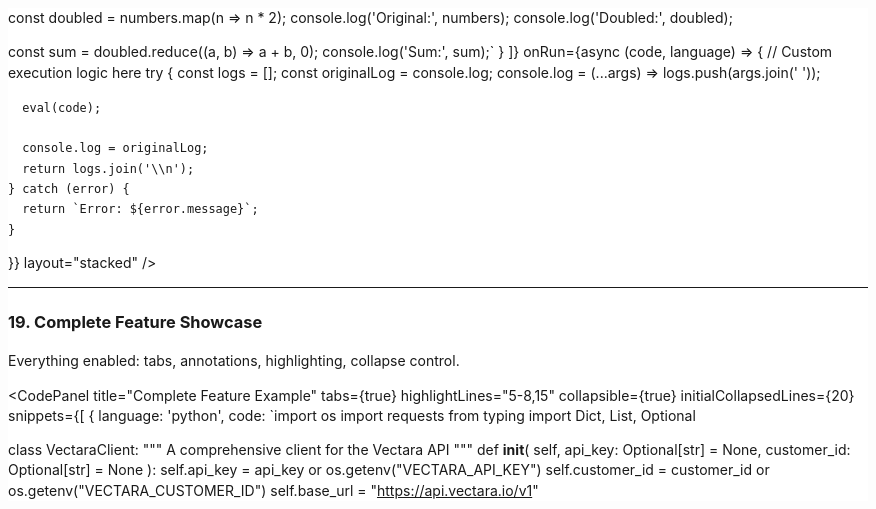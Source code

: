 const doubled = numbers.map(n => n * 2);
console.log('Original:', numbers);
console.log('Doubled:', doubled);

const sum = doubled.reduce((a, b) => a + b, 0);
console.log('Sum:', sum);`
    }
  ]}
  onRun={async (code, language) => {
    // Custom execution logic here
    try {
      const logs = [];
      const originalLog = console.log;
      console.log = (...args) => logs.push(args.join(' '));

      eval(code);

      console.log = originalLog;
      return logs.join('\\n');
    } catch (error) {
      return `Error: ${error.message}`;
    }
  }}
  layout="stacked"
/>

---

### 19. Complete Feature Showcase
Everything enabled: tabs, annotations, highlighting, collapse control.

<CodePanel
  title="Complete Feature Example"
  tabs={true}
  highlightLines="5-8,15"
  collapsible={true}
  initialCollapsedLines={20}
  snippets={[
    {
      language: 'python',
      code: `import os
import requests
from typing import Dict, List, Optional

class VectaraClient:
    """
    A comprehensive client for the Vectara API
    """
    def __init__(
        self,
        api_key: Optional[str] = None,
        customer_id: Optional[str] = None
    ):
        self.api_key = api_key or os.getenv("VECTARA_API_KEY")
        self.customer_id = customer_id or os.getenv("VECTARA_CUSTOMER_ID")
        self.base_url = "https://api.vectara.io/v1"
